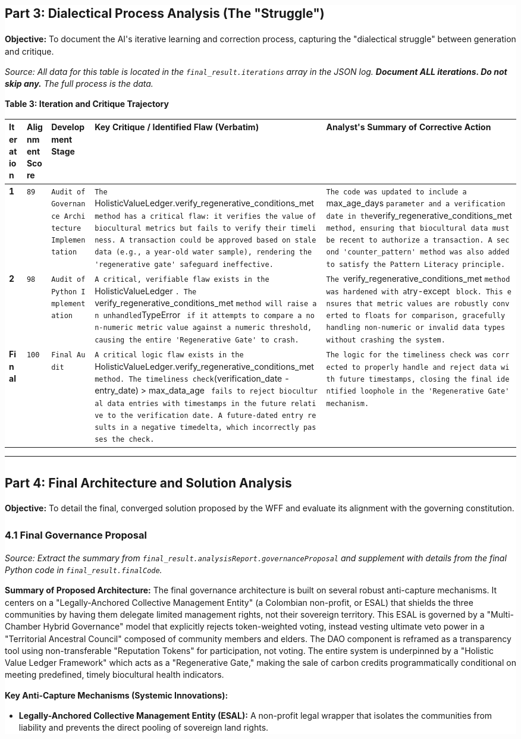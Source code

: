 
## **Part 3: Dialectical Process Analysis (The "Struggle")**

**Objective:** To document the AI's iterative learning and correction process, capturing the "dialectical struggle" between generation and critique.

*Source: All data for this table is located in the `final_result.iterations` array in the JSON log. **Document ALL iterations. Do not skip any.** The full process is the data.*

**Table 3: Iteration and Critique Trajectory**

| Iteration       | Alignment Score | Development Stage                                   | Key Critique / Identified Flaw (Verbatim)                                                                                                                                                                                                                                                                                                                                               | Analyst's Summary of Corrective Action                                                                                                                                                                                                                                                                               |
| :-------------- | :-------------- | :-------------------------------------------------- | :-------------------------------------------------------------------------------------------------------------------------------------------------------------------------------------------------------------------------------------------------------------------------------------------------------------------------------------------------------------------------------------- | :------------------------------------------------------------------------------------------------------------------------------------------------------------------------------------------------------------------------------------------------------------------------------------------------------------------- |
| **1**     | `89`          | `Audit of Governance Architecture Implementation` | `The `HolisticValueLedger.verify_regenerative_conditions_met ` method has a critical flaw: it verifies the value of biocultural metrics but fails to verify their timeliness. A transaction could be approved based on stale data (e.g., a year-old water sample), rendering the 'regenerative gate' safeguard ineffective.`                                                        | `The code was updated to include a `max_age_days `parameter and a verification date in the`verify_regenerative_conditions_met ` method, ensuring that biocultural data must be recent to authorize a transaction. A second 'counter_pattern' method was also added to satisfy the Pattern Literacy principle.` |
| **2**     | `98`          | `Audit of Python Implementation`                  | `A critical, verifiable flaw exists in the `HolisticValueLedger `. The `verify_regenerative_conditions_met `method will raise an unhandled`TypeError ` if it attempts to compare a non-numeric metric value against a numeric threshold, causing the entire 'Regenerative Gate' to crash.`                                                                                      | `The `verify_regenerative_conditions_met `method was hardened with a`try-except ` block. This ensures that metric values are robustly converted to floats for comparison, gracefully handling non-numeric or invalid data types without crashing the system.`                                                  |
| **Final** | `100`         | `Final Audit`                                     | `A critical logic flaw exists in the `HolisticValueLedger.verify_regenerative_conditions_met `method. The timeliness check`(verification_date - entry_date) > max_data_age ` fails to reject biocultural data entries with timestamps in the future relative to the verification date. A future-dated entry results in a negative timedelta, which incorrectly passes the check.` | `The logic for the timeliness check was corrected to properly handle and reject data with future timestamps, closing the final identified loophole in the 'Regenerative Gate' mechanism.`                                                                                                                          |

---

## **Part 4: Final Architecture and Solution Analysis**

**Objective:** To detail the final, converged solution proposed by the WFF and evaluate its alignment with the governing constitution.

### **4.1 Final Governance Proposal**

*Source: Extract the summary from `final_result.analysisReport.governanceProposal` and supplement with details from the final Python code in `final_result.finalCode`.*

**Summary of Proposed Architecture:**
The final governance architecture is built on several robust anti-capture mechanisms. It centers on a "Legally-Anchored Collective Management Entity" (a Colombian non-profit, or ESAL) that shields the three communities by having them delegate limited management rights, not their sovereign territory. This ESAL is governed by a "Multi-Chamber Hybrid Governance" model that explicitly rejects token-weighted voting, instead vesting ultimate veto power in a "Territorial Ancestral Council" composed of community members and elders. The DAO component is reframed as a transparency tool using non-transferable "Reputation Tokens" for participation, not voting. The entire system is underpinned by a "Holistic Value Ledger Framework" which acts as a "Regenerative Gate," making the sale of carbon credits programmatically conditional on meeting predefined, timely biocultural health indicators.

**Key Anti-Capture Mechanisms (Systemic Innovations):**

* **Legally-Anchored Collective Management Entity (ESAL):** A non-profit legal wrapper that isolates the communities from liability and prevents the direct pooling of sovereign land rights.
